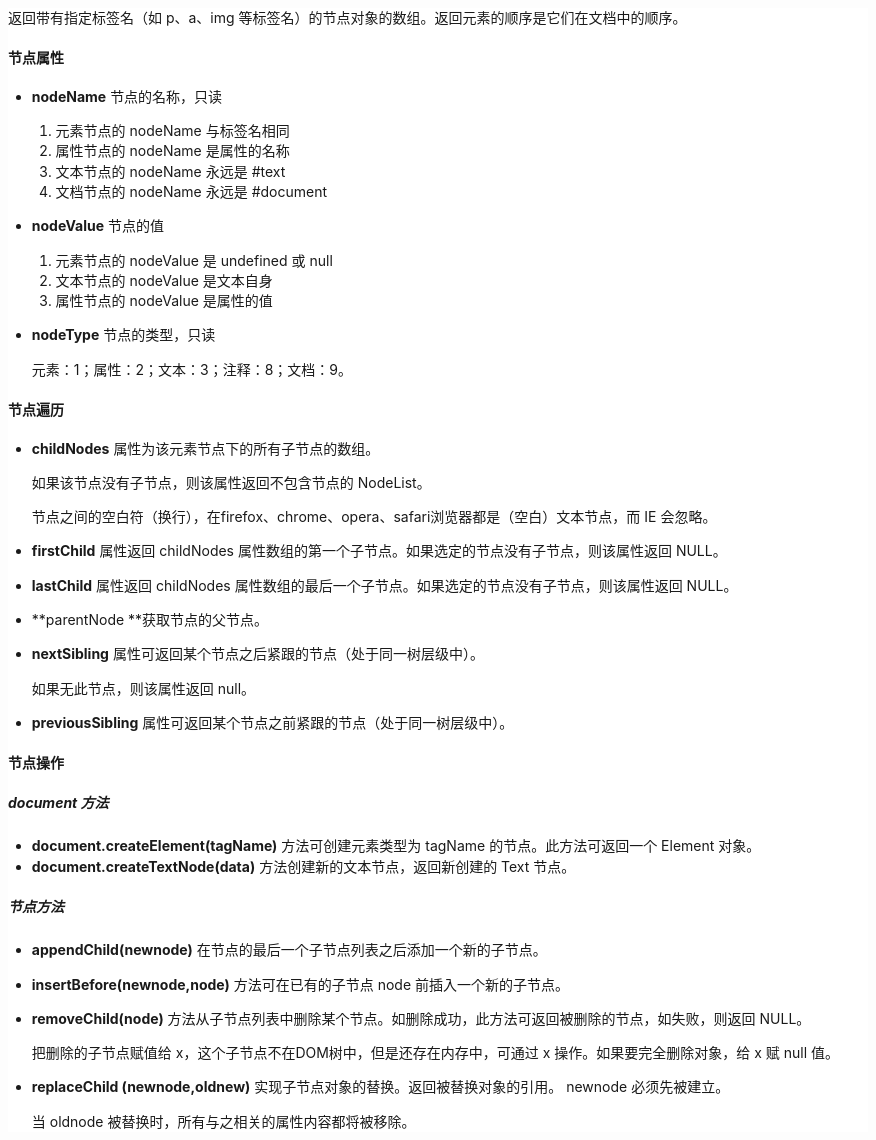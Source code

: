  返回带有指定标签名（如 p、a、img 等标签名）的节点对象的数组。返回元素的顺序是它们在文档中的顺序。

#### 节点属性

- **nodeName** 节点的名称，只读

  1. 元素节点的 nodeName 与标签名相同
  2. 属性节点的 nodeName 是属性的名称
  3. 文本节点的 nodeName 永远是 #text
  4. 文档节点的 nodeName 永远是 #document

- **nodeValue** 节点的值

  1. 元素节点的 nodeValue 是 undefined 或 null
  2. 文本节点的 nodeValue 是文本自身
  3. 属性节点的 nodeValue 是属性的值

- **nodeType** 节点的类型，只读

  元素：1；属性：2；文本：3；注释：8；文档：9。

#### 节点遍历

- **childNodes** 属性为该元素节点下的所有子节点的数组。

  如果该节点没有子节点，则该属性返回不包含节点的 NodeList。

  节点之间的空白符（换行），在firefox、chrome、opera、safari浏览器都是（空白）文本节点，而 IE 会忽略。

- **firstChild** 属性返回 childNodes 属性数组的第一个子节点。如果选定的节点没有子节点，则该属性返回 NULL。

- **lastChild** 属性返回 childNodes 属性数组的最后一个子节点。如果选定的节点没有子节点，则该属性返回 NULL。

- **parentNode **获取节点的父节点。

- **nextSibling** 属性可返回某个节点之后紧跟的节点（处于同一树层级中）。

  如果无此节点，则该属性返回 null。

- **previousSibling** 属性可返回某个节点之前紧跟的节点（处于同一树层级中）。

#### 节点操作

##### document 方法

- **document.createElement(tagName)** 方法可创建元素类型为 tagName 的节点。此方法可返回一个 Element 对象。
- **document.createTextNode(data)** 方法创建新的文本节点，返回新创建的 Text 节点。

##### 节点方法

- **appendChild(newnode)** 在节点的最后一个子节点列表之后添加一个新的子节点。

- **insertBefore(newnode,node)** 方法可在已有的子节点 node 前插入一个新的子节点。

- **removeChild(node)** 方法从子节点列表中删除某个节点。如删除成功，此方法可返回被删除的节点，如失败，则返回 NULL。

  把删除的子节点赋值给 x，这个子节点不在DOM树中，但是还存在内存中，可通过 x 操作。如果要完全删除对象，给 x 赋 null 值。

- **replaceChild (newnode,oldnew)**  实现子节点对象的替换。返回被替换对象的引用。 newnode 必须先被建立。 

  当 oldnode 被替换时，所有与之相关的属性内容都将被移除。
